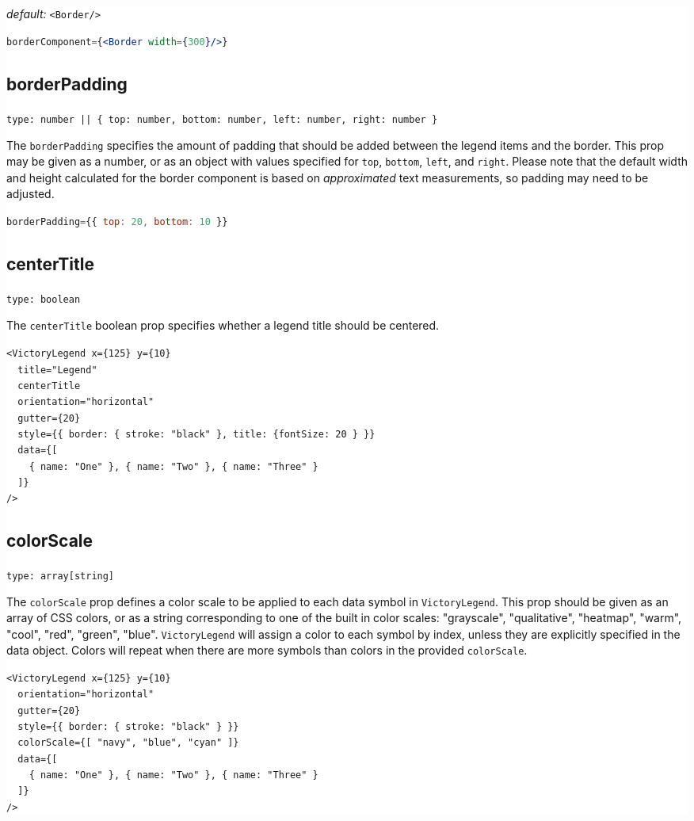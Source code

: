 _default:_ `<Border/>`

```jsx
borderComponent={<Border width={300}/>}
```

## borderPadding

`type: number || { top: number, bottom: number, left: number, right: number }`

The `borderPadding` specifies the amount of padding that should be added between the legend items and the border. This prop may be given as a number, or as an object with values specified for `top`, `bottom`, `left`, and `right`. Please note that the default width and height calculated for the border component is based on _approximated_ text measurements, so padding may need to be adjusted.

```jsx
borderPadding={{ top: 20, bottom: 10 }}
```

## centerTitle

`type: boolean`

The `centerTitle` boolean prop specifies whether a legend title should be centered.

```playground
<VictoryLegend x={125} y={10}
  title="Legend"
  centerTitle
  orientation="horizontal"
  gutter={20}
  style={{ border: { stroke: "black" }, title: {fontSize: 20 } }}
  data={[
    { name: "One" }, { name: "Two" }, { name: "Three" }
  ]}
/>
```

## colorScale

`type: array[string]`

The `colorScale` prop defines a color scale to be applied to each data symbol in `VictoryLegend`. This prop should be given as an array of CSS colors, or as a string corresponding to one of the built in color scales: "grayscale", "qualitative", "heatmap", "warm", "cool", "red", "green", "blue". `VictoryLegend` will assign a color to each symbol by index, unless they are explicitly specified in the data object. Colors will repeat when there are more symbols than colors in the provided `colorScale`.

```playground
<VictoryLegend x={125} y={10}
  orientation="horizontal"
  gutter={20}
  style={{ border: { stroke: "black" } }}
  colorScale={[ "navy", "blue", "cyan" ]}
  data={[
    { name: "One" }, { name: "Two" }, { name: "Three" }
  ]}
/>
```


[victorylabel]: /docs/victory-label
[point component]: /docs/victory-primitives#point
[border component]: /docs/victory-primitives#border
[grayscale theme]: https://github.com/FormidableLabs/victory/blob/main/packages/victory-core/src/victory-theme/grayscale.tsx
[read more about themes here]: /guides/themes
[custom components guide]: /guides/custom-components
[events guide]: /guides/events